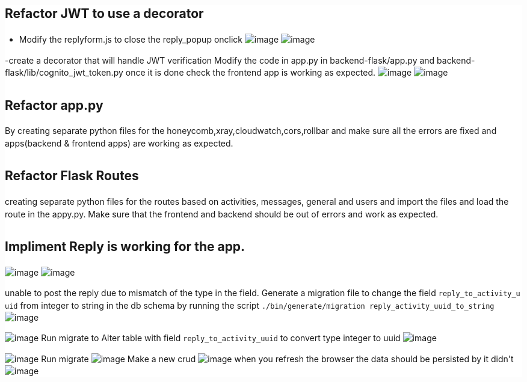 ## Refactor JWT to use a decorator
- Modify the replyform.js to close the reply_popup onclick 
![image](https://github.com/madhavi-chavva/aws-bootcamp-cruddur-2023/assets/125069098/3bbed3c0-561d-4762-bcea-a0324b88b947)
![image](https://github.com/madhavi-chavva/aws-bootcamp-cruddur-2023/assets/125069098/3311f433-b637-4c92-a62d-3afd84078acb)

-create a decorator that will handle JWT verification
Modify the code in app.py in backend-flask/app.py and backend-flask/lib/cognito_jwt_token.py
once it is done check the frontend app is working as expected.
![image](https://github.com/madhavi-chavva/aws-bootcamp-cruddur-2023/assets/125069098/c6a73fc7-1af7-47dd-87b5-94c53aeb9bc8)
![image](https://github.com/madhavi-chavva/aws-bootcamp-cruddur-2023/assets/125069098/730ae70b-225d-464b-afe1-54d7ee970c14)

## Refactor app.py
By creating separate python files for the honeycomb,xray,cloudwatch,cors,rollbar and make sure all the errors are fixed and apps(backend & frontend apps) are working as expected.

## Refactor Flask Routes
creating separate python files for the routes based on activities, messages, general and users and import the files and load the route in the appy.py.
Make sure that the frontend and backend should be out of errors and work as expected.

## Impliment Reply is working for the app.

![image](https://github.com/madhavi-chavva/aws-bootcamp-cruddur-2023/assets/125069098/43ec638c-7d12-4afe-8b40-1e1bf44bcf5c)
![image](https://github.com/madhavi-chavva/aws-bootcamp-cruddur-2023/assets/125069098/7f183106-2bbe-472f-b544-1b88f9581cb2)

unable to post the reply due to mismatch of the type in the field.
Generate a migration file to change the field `reply_to_activity_uuid` from integer to string in the db schema  by running the script
`./bin/generate/migration reply_activity_uuid_to_string`
![image](https://github.com/madhavi-chavva/aws-bootcamp-cruddur-2023/assets/125069098/5d478b77-79d5-4602-a180-d28495d42deb)

![image](https://github.com/madhavi-chavva/aws-bootcamp-cruddur-2023/assets/125069098/23d89829-8a53-4fe5-b208-4c807f26089f)
Run migrate to Alter table with field `reply_to_activity_uuid` to convert type integer to uuid
![image](https://github.com/madhavi-chavva/aws-bootcamp-cruddur-2023/assets/125069098/5ee2a8ee-ca49-41b1-b6bf-ae19bf9875d1)



![image](https://github.com/madhavi-chavva/aws-bootcamp-cruddur-2023/assets/125069098/1a831548-da8e-43e3-b53d-30d478ded169)
Run migrate
![image](https://github.com/madhavi-chavva/aws-bootcamp-cruddur-2023/assets/125069098/032d156a-f9b0-4a81-8a3b-9be88f267983)
Make a new crud
![image](https://github.com/madhavi-chavva/aws-bootcamp-cruddur-2023/assets/125069098/48c9a83a-245d-4201-88c2-3c85ab6bb317)
when you refresh the browser the data should be persisted by it didn't
![image](https://github.com/madhavi-chavva/aws-bootcamp-cruddur-2023/assets/125069098/4ead8c30-8d29-425d-9d15-c9ff90366885)
